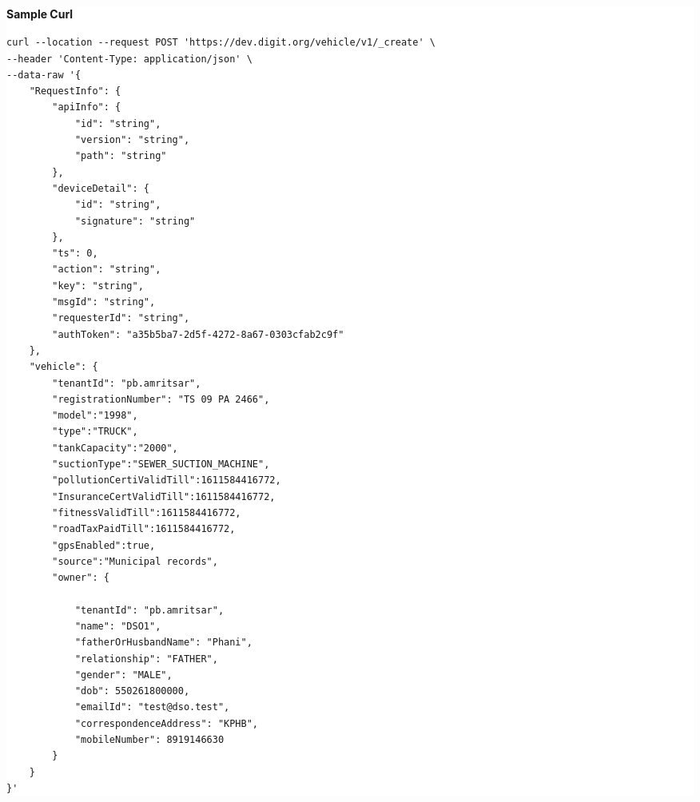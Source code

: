 **Sample Curl**

```text
curl --location --request POST 'https://dev.digit.org/vehicle/v1/_create' \
--header 'Content-Type: application/json' \
--data-raw '{
    "RequestInfo": {
        "apiInfo": {
            "id": "string",
            "version": "string",
            "path": "string"
        },
        "deviceDetail": {
            "id": "string",
            "signature": "string"
        },
        "ts": 0,
        "action": "string",
        "key": "string",
        "msgId": "string",
        "requesterId": "string",
        "authToken": "a35b5ba7-2d5f-4272-8a67-0303cfab2c9f"
    },
    "vehicle": {
        "tenantId": "pb.amritsar",
        "registrationNumber": "TS 09 PA 2466",
        "model":"1998",
        "type":"TRUCK",
        "tankCapacity":"2000",
        "suctionType":"SEWER_SUCTION_MACHINE",
        "pollutionCertiValidTill":1611584416772,
        "InsuranceCertValidTill":1611584416772,
        "fitnessValidTill":1611584416772,
        "roadTaxPaidTill":1611584416772,
        "gpsEnabled":true,
        "source":"Municipal records",
        "owner": {

            "tenantId": "pb.amritsar",
            "name": "DSO1",
            "fatherOrHusbandName": "Phani",
            "relationship": "FATHER",
            "gender": "MALE",
            "dob": 550261800000,
            "emailId": "test@dso.test",
            "correspondenceAddress": "KPHB",
            "mobileNumber": 8919146630
        }
    }
}'
```
